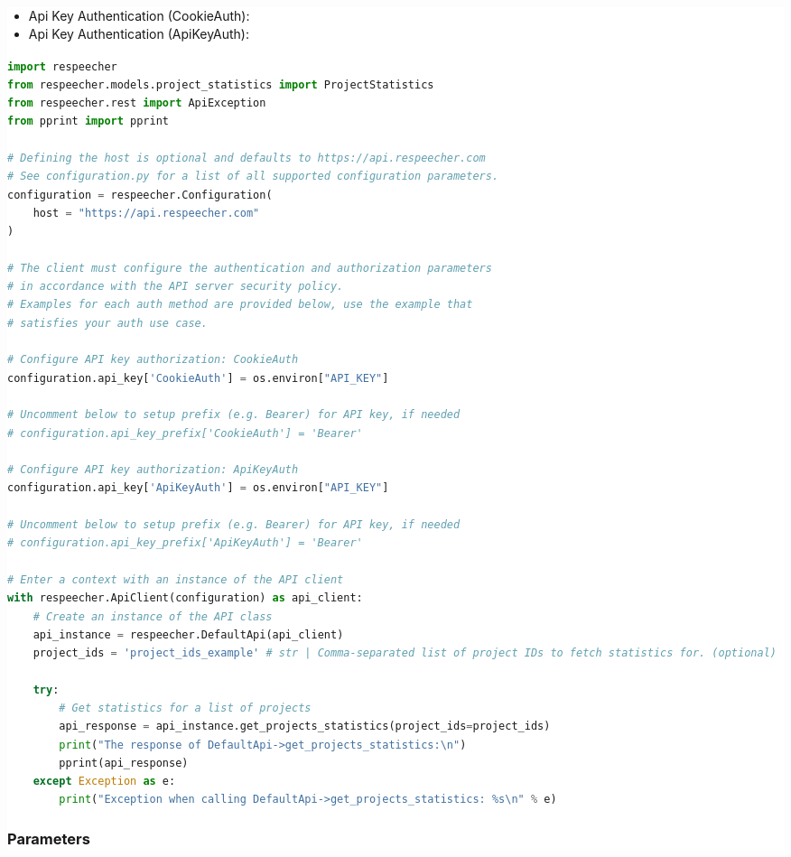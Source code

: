 * Api Key Authentication (CookieAuth):
* Api Key Authentication (ApiKeyAuth):

```python
import respeecher
from respeecher.models.project_statistics import ProjectStatistics
from respeecher.rest import ApiException
from pprint import pprint

# Defining the host is optional and defaults to https://api.respeecher.com
# See configuration.py for a list of all supported configuration parameters.
configuration = respeecher.Configuration(
    host = "https://api.respeecher.com"
)

# The client must configure the authentication and authorization parameters
# in accordance with the API server security policy.
# Examples for each auth method are provided below, use the example that
# satisfies your auth use case.

# Configure API key authorization: CookieAuth
configuration.api_key['CookieAuth'] = os.environ["API_KEY"]

# Uncomment below to setup prefix (e.g. Bearer) for API key, if needed
# configuration.api_key_prefix['CookieAuth'] = 'Bearer'

# Configure API key authorization: ApiKeyAuth
configuration.api_key['ApiKeyAuth'] = os.environ["API_KEY"]

# Uncomment below to setup prefix (e.g. Bearer) for API key, if needed
# configuration.api_key_prefix['ApiKeyAuth'] = 'Bearer'

# Enter a context with an instance of the API client
with respeecher.ApiClient(configuration) as api_client:
    # Create an instance of the API class
    api_instance = respeecher.DefaultApi(api_client)
    project_ids = 'project_ids_example' # str | Comma-separated list of project IDs to fetch statistics for. (optional)

    try:
        # Get statistics for a list of projects
        api_response = api_instance.get_projects_statistics(project_ids=project_ids)
        print("The response of DefaultApi->get_projects_statistics:\n")
        pprint(api_response)
    except Exception as e:
        print("Exception when calling DefaultApi->get_projects_statistics: %s\n" % e)
```



### Parameters

